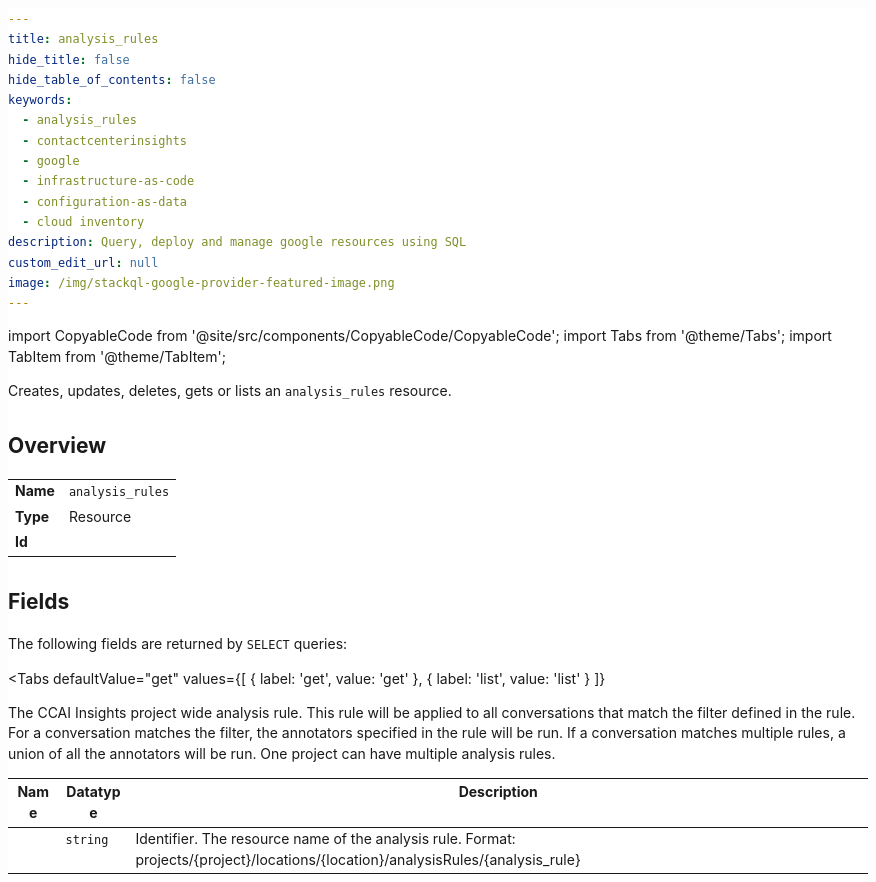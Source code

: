 ```yaml
--- 
title: analysis_rules
hide_title: false
hide_table_of_contents: false
keywords:
  - analysis_rules
  - contactcenterinsights
  - google
  - infrastructure-as-code
  - configuration-as-data
  - cloud inventory
description: Query, deploy and manage google resources using SQL
custom_edit_url: null
image: /img/stackql-google-provider-featured-image.png
---
```


import CopyableCode from '@site/src/components/CopyableCode/CopyableCode';
import Tabs from '@theme/Tabs';
import TabItem from '@theme/TabItem';

Creates, updates, deletes, gets or lists an <code>analysis_rules</code> resource.

## Overview
<table><tbody>
<tr><td><b>Name</b></td><td><code>analysis_rules</code></td></tr>
<tr><td><b>Type</b></td><td>Resource</td></tr>
<tr><td><b>Id</b></td><td><CopyableCode code="google.contactcenterinsights.analysis_rules" /></td></tr>
</tbody></table>

## Fields

The following fields are returned by `SELECT` queries:

<Tabs
    defaultValue="get"
    values={[
        { label: 'get', value: 'get' },
        { label: 'list', value: 'list' }
    ]}
>
<TabItem value="get">

The CCAI Insights project wide analysis rule. This rule will be applied to all conversations that match the filter defined in the rule. For a conversation matches the filter, the annotators specified in the rule will be run. If a conversation matches multiple rules, a union of all the annotators will be run. One project can have multiple analysis rules.

<table>
<thead>
    <tr>
    <th>Name</th>
    <th>Datatype</th>
    <th>Description</th>
    </tr>
</thead>
<tbody>
<tr>
    <td><CopyableCode code="name" /></td>
    <td><code>string</code></td>
    <td>Identifier. The resource name of the analysis rule. Format: projects/&#123;project&#125;/locations/&#123;location&#125;/analysisRules/&#123;analysis_rule&#125;</td>
</tr>